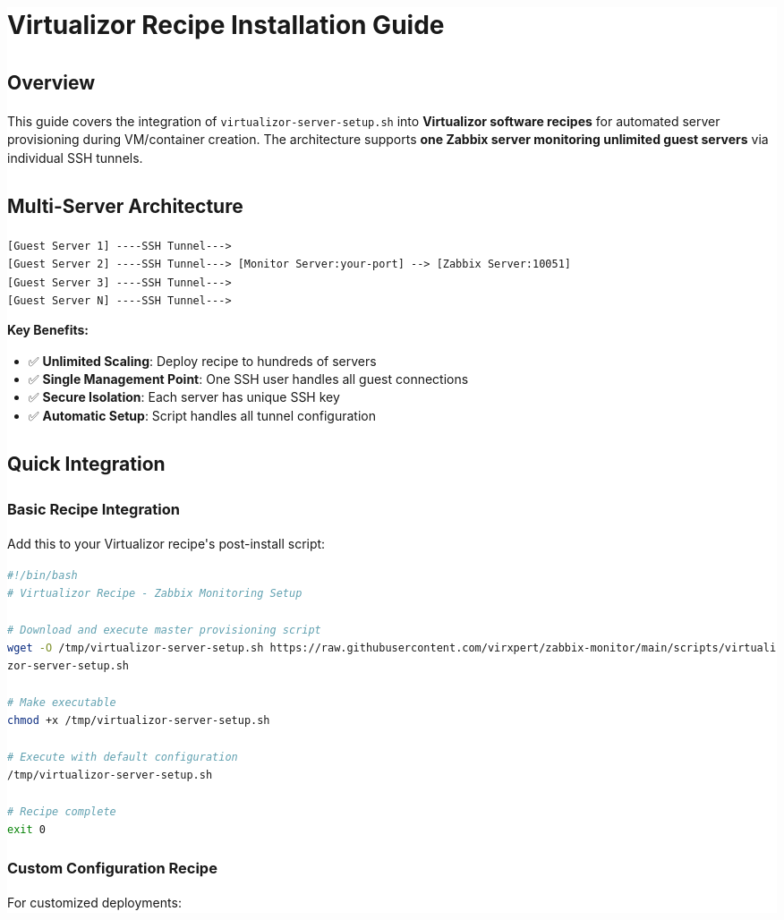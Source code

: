 # Virtualizor Recipe Installation Guide

## Overview

This guide covers the integration of `virtualizor-server-setup.sh` into **Virtualizor software recipes** for automated server provisioning during VM/container creation. The architecture supports **one Zabbix server monitoring unlimited guest servers** via individual SSH tunnels.

## Multi-Server Architecture

```
[Guest Server 1] ----SSH Tunnel---> 
[Guest Server 2] ----SSH Tunnel---> [Monitor Server:your-port] --> [Zabbix Server:10051]
[Guest Server 3] ----SSH Tunnel---> 
[Guest Server N] ----SSH Tunnel---> 
```

**Key Benefits:**
- ✅ **Unlimited Scaling**: Deploy recipe to hundreds of servers
- ✅ **Single Management Point**: One SSH user handles all guest connections  
- ✅ **Secure Isolation**: Each server has unique SSH key
- ✅ **Automatic Setup**: Script handles all tunnel configuration

## Quick Integration

### Basic Recipe Integration

Add this to your Virtualizor recipe's post-install script:

```bash
#!/bin/bash
# Virtualizor Recipe - Zabbix Monitoring Setup

# Download and execute master provisioning script
wget -O /tmp/virtualizor-server-setup.sh https://raw.githubusercontent.com/virxpert/zabbix-monitor/main/scripts/virtualizor-server-setup.sh

# Make executable
chmod +x /tmp/virtualizor-server-setup.sh

# Execute with default configuration
/tmp/virtualizor-server-setup.sh

# Recipe complete
exit 0
```

### Custom Configuration Recipe

For customized deployments:
